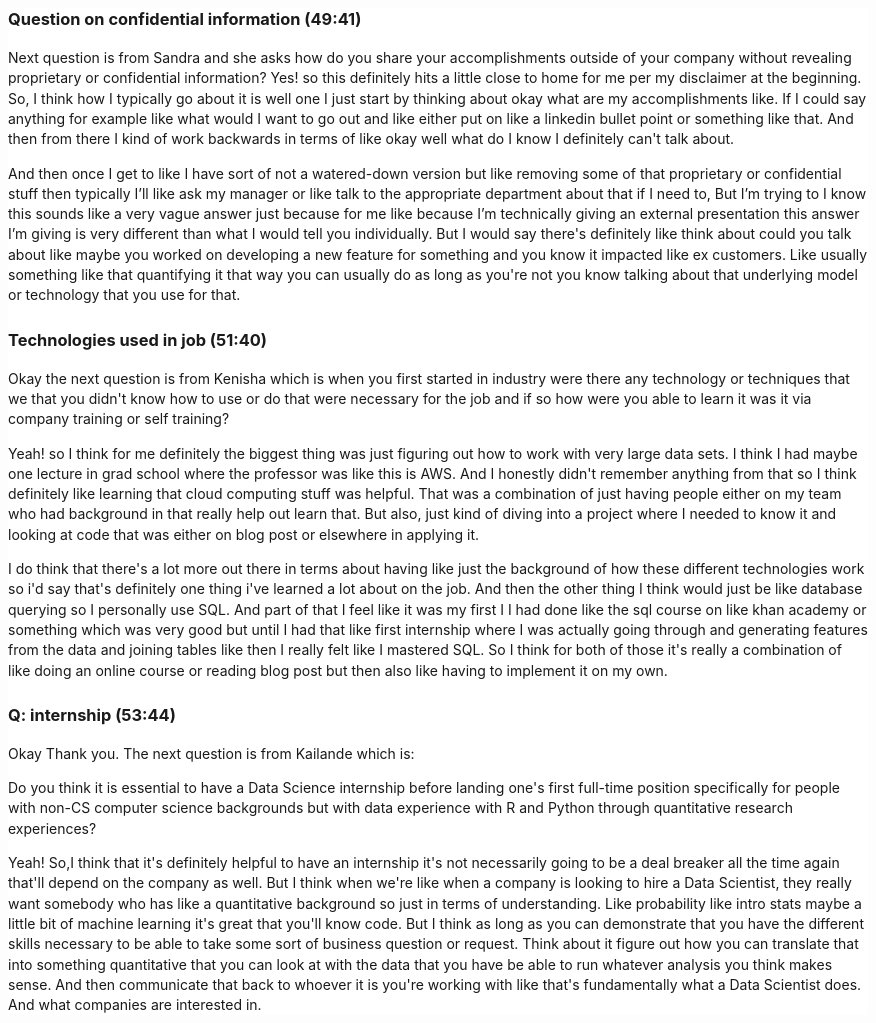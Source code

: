 ### Question on confidential information (49:41)

Next question is from Sandra and she asks how do you share your accomplishments outside of your company without revealing proprietary or confidential information? Yes! so this definitely hits a little close to home for me per my disclaimer at the beginning. So, I think how I typically go about it is well one I just start by thinking about okay what are my accomplishments like. If I could say anything for example like what would I want to go out and like either put on like a linkedin bullet point or something like that. And then from there I kind of work backwards in terms of like okay well what do I know I definitely can't talk about.

And then once I get to like I have sort of not a watered-down version but like removing some of that proprietary or confidential stuff then typically I’ll like ask my manager or like talk to the appropriate department about that if I need to,
But I’m trying to I know this sounds like a very vague answer just because for me like because I’m technically giving an external presentation this answer I’m giving is very different than what I would tell you individually. But I would say there's definitely like think about could you talk about like maybe you worked on developing a new feature for something and you know it impacted like ex customers. Like usually something like that quantifying it that way you can usually do as long as you're not you know talking about that underlying model or technology that you use for that.

### Technologies used in job (51:40)
Okay the next question is from Kenisha which is when you first started in industry were there any technology or techniques that we that you didn't know how to use or do that were necessary for the job and if so how were you able to learn it was it via company training or self training?

Yeah! so I think for me definitely the biggest thing was just figuring out how to work with very large data sets. I think I had maybe one lecture in grad school where the professor was like this is AWS. And I honestly didn't remember anything from that so I think definitely like learning that cloud computing stuff was helpful. That was a combination of just having people either on my team who had background in that really help out learn that. But also, just kind of diving into a project where I needed to know it and looking at code that was either on blog post or elsewhere in applying it.

I do think that there's a lot more out there in terms about having like just the background of how these different technologies work so i'd say that's definitely one thing i've learned a lot about on the job.
And then the other thing I think would just be like database querying so I personally use SQL.
And part of that I feel like it was my first I I had done like the sql course on like khan academy or something which was very good but until I had that like first internship where I was actually going through and generating features from the data and joining tables like then I really felt like I mastered SQL.
So I think for both of those it's really a combination of like doing an online course or reading blog post but then also like having to implement it on my own.

### Q: internship (53:44)
Okay Thank you. The next question is from Kailande which is:

Do you think it is essential to have a Data Science internship before landing one's first full-time position specifically for people with non-CS computer science backgrounds but with data experience with R and Python through quantitative research experiences?

Yeah! So,I think that it's definitely helpful to have an internship it's not necessarily going to be a deal breaker all the time again that'll depend on the company as well. But I think when we're like when a company is looking to hire a Data Scientist, they really want somebody who has like a quantitative background so just in terms of understanding. Like probability like intro stats maybe a little bit of machine learning it's great that you'll know code. But I think as long as you can demonstrate that you have the different skills necessary to be able to take some sort of business question or request. Think about it figure out how you can translate that into something quantitative that you can look at with the data that you have be able to run whatever analysis you think makes sense. And then communicate that back to whoever it is you're working with like that's fundamentally what a Data Scientist does. And what companies are interested in.
